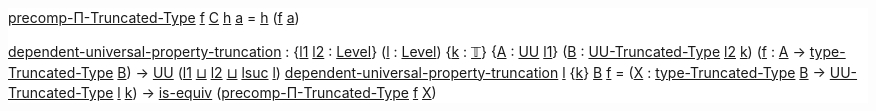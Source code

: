 <a id="2911" href="foundation.universal-property-truncation.html#2696" class="Function">precomp-Π-Truncated-Type</a> <a id="2936" href="foundation.universal-property-truncation.html#2936" class="Bound">f</a> <a id="2938" href="foundation.universal-property-truncation.html#2938" class="Bound">C</a> <a id="2940" href="foundation.universal-property-truncation.html#2940" class="Bound">h</a> <a id="2942" href="foundation.universal-property-truncation.html#2942" class="Bound">a</a> <a id="2944" class="Symbol">=</a> <a id="2946" href="foundation.universal-property-truncation.html#2940" class="Bound">h</a> <a id="2948" class="Symbol">(</a><a id="2949" href="foundation.universal-property-truncation.html#2936" class="Bound">f</a> <a id="2951" href="foundation.universal-property-truncation.html#2942" class="Bound">a</a><a id="2952" class="Symbol">)</a>

<a id="dependent-universal-property-truncation"></a><a id="2955" href="foundation.universal-property-truncation.html#2955" class="Function">dependent-universal-property-truncation</a> <a id="2995" class="Symbol">:</a>
  <a id="2999" class="Symbol">{</a><a id="3000" href="foundation.universal-property-truncation.html#3000" class="Bound">l1</a> <a id="3003" href="foundation.universal-property-truncation.html#3003" class="Bound">l2</a> <a id="3006" class="Symbol">:</a> <a id="3008" href="Agda.Primitive.html#597" class="Postulate">Level</a><a id="3013" class="Symbol">}</a> <a id="3015" class="Symbol">(</a><a id="3016" href="foundation.universal-property-truncation.html#3016" class="Bound">l</a> <a id="3018" class="Symbol">:</a> <a id="3020" href="Agda.Primitive.html#597" class="Postulate">Level</a><a id="3025" class="Symbol">)</a> <a id="3027" class="Symbol">{</a><a id="3028" href="foundation.universal-property-truncation.html#3028" class="Bound">k</a> <a id="3030" class="Symbol">:</a> <a id="3032" href="foundation-core.truncation-levels.html#382" class="Datatype">𝕋</a><a id="3033" class="Symbol">}</a> <a id="3035" class="Symbol">{</a><a id="3036" href="foundation.universal-property-truncation.html#3036" class="Bound">A</a> <a id="3038" class="Symbol">:</a> <a id="3040" href="foundation-core.universe-levels.html#222" class="Primitive">UU</a> <a id="3043" href="foundation.universal-property-truncation.html#3000" class="Bound">l1</a><a id="3045" class="Symbol">}</a> <a id="3047" class="Symbol">(</a><a id="3048" href="foundation.universal-property-truncation.html#3048" class="Bound">B</a> <a id="3050" class="Symbol">:</a> <a id="3052" href="foundation-core.truncated-types.html#1651" class="Function">UU-Truncated-Type</a> <a id="3070" href="foundation.universal-property-truncation.html#3003" class="Bound">l2</a> <a id="3073" href="foundation.universal-property-truncation.html#3028" class="Bound">k</a><a id="3074" class="Symbol">)</a>
  <a id="3078" class="Symbol">(</a><a id="3079" href="foundation.universal-property-truncation.html#3079" class="Bound">f</a> <a id="3081" class="Symbol">:</a> <a id="3083" href="foundation.universal-property-truncation.html#3036" class="Bound">A</a> <a id="3085" class="Symbol">→</a> <a id="3087" href="foundation-core.truncated-types.html#1792" class="Function">type-Truncated-Type</a> <a id="3107" href="foundation.universal-property-truncation.html#3048" class="Bound">B</a><a id="3108" class="Symbol">)</a> <a id="3110" class="Symbol">→</a> <a id="3112" href="foundation-core.universe-levels.html#222" class="Primitive">UU</a> <a id="3115" class="Symbol">(</a><a id="3116" href="foundation.universal-property-truncation.html#3000" class="Bound">l1</a> <a id="3119" href="Agda.Primitive.html#810" class="Primitive Operator">⊔</a> <a id="3121" href="foundation.universal-property-truncation.html#3003" class="Bound">l2</a> <a id="3124" href="Agda.Primitive.html#810" class="Primitive Operator">⊔</a> <a id="3126" href="Agda.Primitive.html#780" class="Primitive">lsuc</a> <a id="3131" href="foundation.universal-property-truncation.html#3016" class="Bound">l</a><a id="3132" class="Symbol">)</a>
<a id="3134" href="foundation.universal-property-truncation.html#2955" class="Function">dependent-universal-property-truncation</a> <a id="3174" href="foundation.universal-property-truncation.html#3174" class="Bound">l</a> <a id="3176" class="Symbol">{</a><a id="3177" href="foundation.universal-property-truncation.html#3177" class="Bound">k</a><a id="3178" class="Symbol">}</a> <a id="3180" href="foundation.universal-property-truncation.html#3180" class="Bound">B</a> <a id="3182" href="foundation.universal-property-truncation.html#3182" class="Bound">f</a> <a id="3184" class="Symbol">=</a>
  <a id="3188" class="Symbol">(</a><a id="3189" href="foundation.universal-property-truncation.html#3189" class="Bound">X</a> <a id="3191" class="Symbol">:</a> <a id="3193" href="foundation-core.truncated-types.html#1792" class="Function">type-Truncated-Type</a> <a id="3213" href="foundation.universal-property-truncation.html#3180" class="Bound">B</a> <a id="3215" class="Symbol">→</a> <a id="3217" href="foundation-core.truncated-types.html#1651" class="Function">UU-Truncated-Type</a> <a id="3235" href="foundation.universal-property-truncation.html#3174" class="Bound">l</a> <a id="3237" href="foundation.universal-property-truncation.html#3177" class="Bound">k</a><a id="3238" class="Symbol">)</a> <a id="3240" class="Symbol">→</a>
  <a id="3244" href="foundation-core.equivalences.html#1542" class="Function">is-equiv</a> <a id="3253" class="Symbol">(</a><a id="3254" href="foundation.universal-property-truncation.html#2696" class="Function">precomp-Π-Truncated-Type</a> <a id="3279" href="foundation.universal-property-truncation.html#3182" class="Bound">f</a> <a id="3281" href="foundation.universal-property-truncation.html#3189" class="Bound">X</a><a id="3282" class="Symbol">)</a>
</pre>